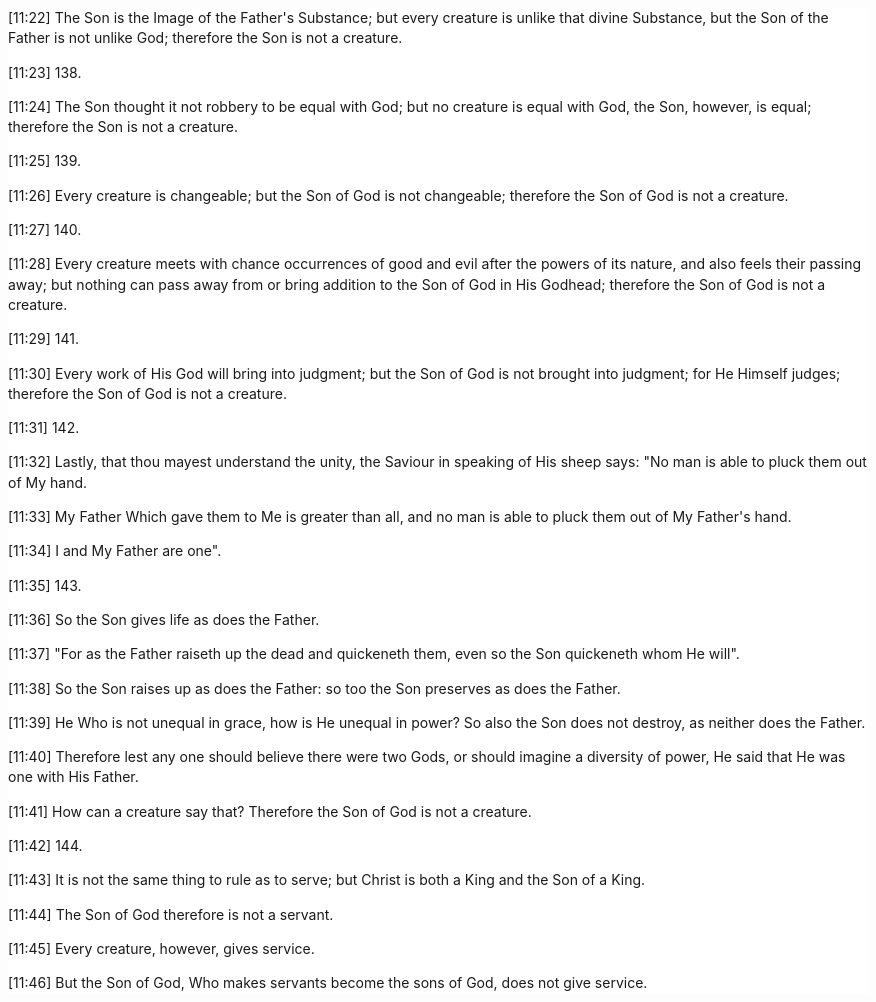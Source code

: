 [11:22] The Son is the Image of the Father's Substance; but every creature is unlike that divine Substance, but the Son of the Father is not unlike God; therefore the Son is not a creature.

[11:23] 138.

[11:24] The Son thought it not robbery to be equal with God; but no creature is equal with God, the Son, however, is equal; therefore the Son is not a creature.

[11:25] 139.

[11:26] Every creature is changeable; but the Son of God is not changeable; therefore the Son of God is not a creature.

[11:27] 140.

[11:28] Every creature meets with chance occurrences of good and evil after the powers of its nature, and also feels their passing away; but nothing can pass away from or bring addition to the Son of God in His Godhead; therefore the Son of God is not a creature.

[11:29] 141.

[11:30] Every work of His God will bring into judgment; but the Son of God is not brought into judgment; for He Himself judges; therefore the Son of God is not a creature.

[11:31] 142.

[11:32] Lastly, that thou mayest understand the unity, the Saviour in speaking of His sheep says: "No man is able to pluck them out of My hand.

[11:33] My Father Which gave them to Me is greater than all, and no man is able to pluck them out of My Father's hand.

[11:34] I and My Father are one".

[11:35] 143.

[11:36] So the Son gives life as does the  Father.

[11:37] "For as the Father raiseth up the dead and quickeneth them, even so the Son quickeneth whom He will".

[11:38] So the Son raises up as does the Father: so too the Son preserves as does the Father.

[11:39] He Who is not unequal in grace, how is He unequal in power? So also the Son does not destroy, as neither does the Father.

[11:40] Therefore lest any one should believe there were two Gods, or should imagine a diversity of power, He said that He was one with His Father.

[11:41] How can a creature say that? Therefore the Son of God is not a creature.

[11:42] 144.

[11:43] It is not the same thing to rule as to serve; but Christ is both a King and the Son of a King.

[11:44] The Son of God therefore is not a servant.

[11:45] Every creature, however, gives service.

[11:46] But the Son of God, Who makes servants become the sons of God, does not give service.
